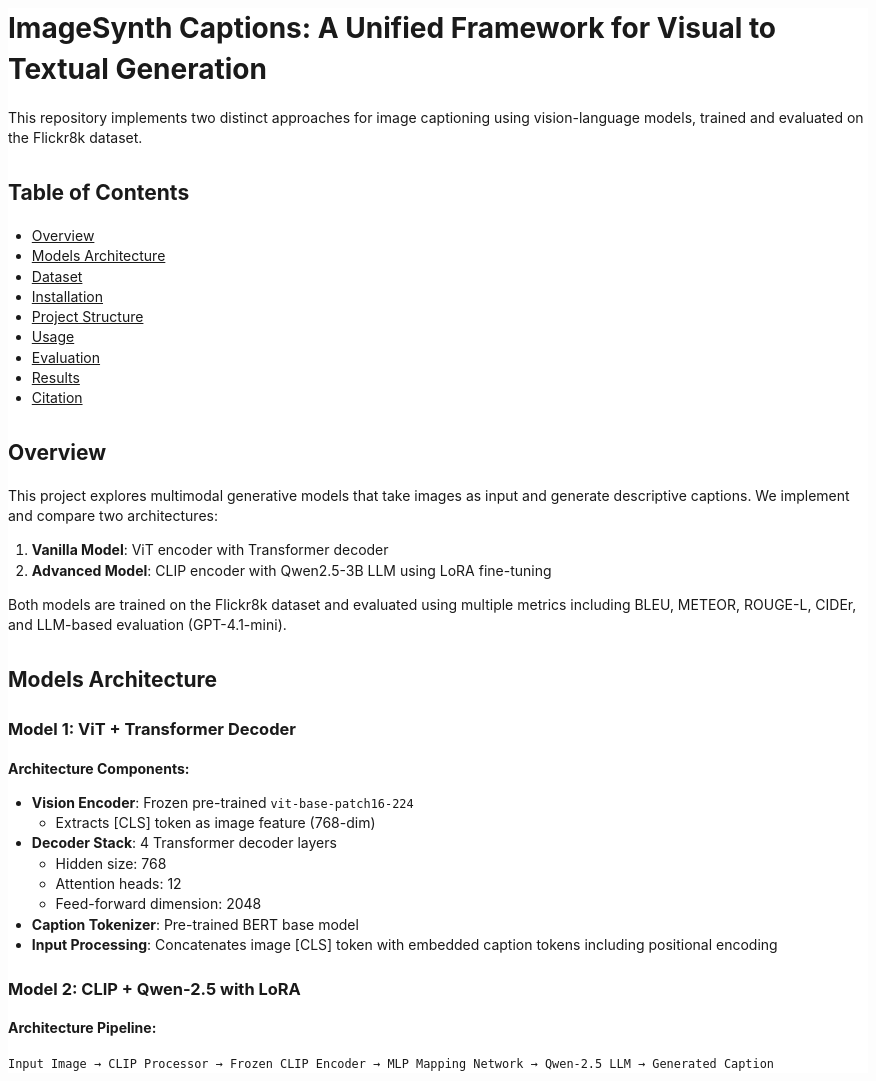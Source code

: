 # ImageSynth Captions: A Unified Framework for Visual to Textual Generation

This repository implements two distinct approaches for image captioning using vision-language models, trained and evaluated on the Flickr8k dataset.

## Table of Contents
- [Overview](#overview)
- [Models Architecture](#models-architecture)
- [Dataset](#dataset)
- [Installation](#installation)
- [Project Structure](#project-structure)
- [Usage](#usage)
- [Evaluation](#evaluation)
- [Results](#results)
- [Citation](#citation)

## Overview

This project explores multimodal generative models that take images as input and generate descriptive captions. We implement and compare two architectures:

1. **Vanilla Model**: ViT encoder with Transformer decoder
2. **Advanced Model**: CLIP encoder with Qwen2.5-3B LLM using LoRA fine-tuning

Both models are trained on the Flickr8k dataset and evaluated using multiple metrics including BLEU, METEOR, ROUGE-L, CIDEr, and LLM-based evaluation (GPT-4.1-mini).

## Models Architecture

### Model 1: ViT + Transformer Decoder

**Architecture Components:**
- **Vision Encoder**: Frozen pre-trained `vit-base-patch16-224`
  - Extracts [CLS] token as image feature (768-dim)
- **Decoder Stack**: 4 Transformer decoder layers
  - Hidden size: 768
  - Attention heads: 12
  - Feed-forward dimension: 2048
- **Caption Tokenizer**: Pre-trained BERT base model
- **Input Processing**: Concatenates image [CLS] token with embedded caption tokens including positional encoding

### Model 2: CLIP + Qwen-2.5 with LoRA

**Architecture Pipeline:**
```
Input Image → CLIP Processor → Frozen CLIP Encoder → MLP Mapping Network → Qwen-2.5 LLM → Generated Caption
```
